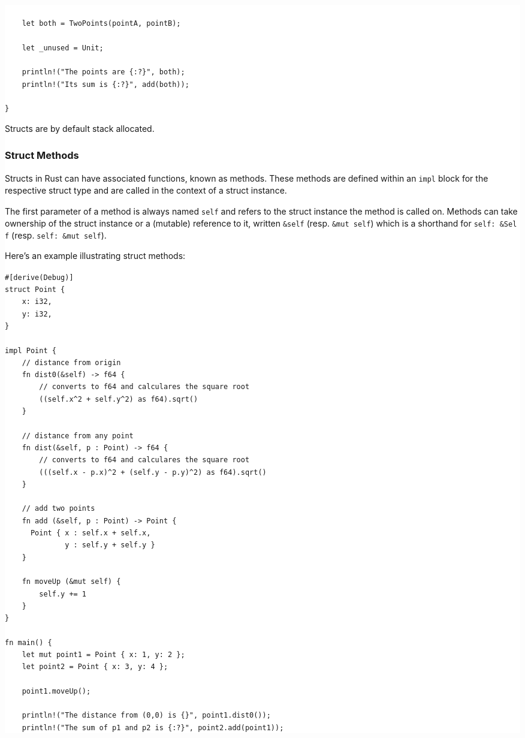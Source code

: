 ```rust, editable

    let both = TwoPoints(pointA, pointB);
    
    let _unused = Unit;

    println!("The points are {:?}", both);
    println!("Its sum is {:?}", add(both));

}
```

Structs are by default stack allocated. 

### Struct Methods

Structs in Rust can have associated functions, known as methods. These methods
are defined within an `impl` block for the respective struct type and are called
in the context of a struct instance.

The first parameter of a method is always named `self` and refers to the struct
instance the method is called on. Methods can take ownership of the struct
instance or a (mutable) reference to it, written `&self` (resp. `&mut self`)
which is a shorthand for `self: &Self` (resp. `self: &mut self`).

Here’s an example illustrating struct methods:


```rust, editable
#[derive(Debug)]
struct Point {
    x: i32,
    y: i32,
}

impl Point {
    // distance from origin
    fn dist0(&self) -> f64 {
        // converts to f64 and calculares the square root
        ((self.x^2 + self.y^2) as f64).sqrt()
    }

    // distance from any point
    fn dist(&self, p : Point) -> f64 {
        // converts to f64 and calculares the square root
        (((self.x - p.x)^2 + (self.y - p.y)^2) as f64).sqrt()
    }

    // add two points
    fn add (&self, p : Point) -> Point {
      Point { x : self.x + self.x,
              y : self.y + self.y }
    }

    fn moveUp (&mut self) {
        self.y += 1
    }
}

fn main() {
    let mut point1 = Point { x: 1, y: 2 };
    let point2 = Point { x: 3, y: 4 };

    point1.moveUp();

    println!("The distance from (0,0) is {}", point1.dist0());
    println!("The sum of p1 and p2 is {:?}", point2.add(point1));
```